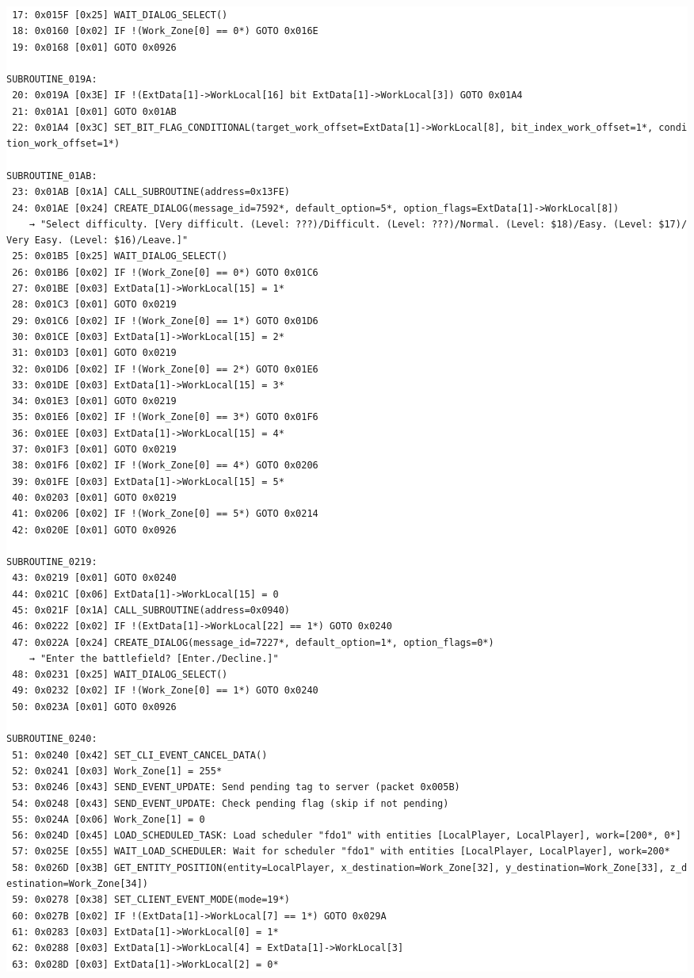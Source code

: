 ```
 17: 0x015F [0x25] WAIT_DIALOG_SELECT()
 18: 0x0160 [0x02] IF !(Work_Zone[0] == 0*) GOTO 0x016E
 19: 0x0168 [0x01] GOTO 0x0926

SUBROUTINE_019A:
 20: 0x019A [0x3E] IF !(ExtData[1]->WorkLocal[16] bit ExtData[1]->WorkLocal[3]) GOTO 0x01A4
 21: 0x01A1 [0x01] GOTO 0x01AB
 22: 0x01A4 [0x3C] SET_BIT_FLAG_CONDITIONAL(target_work_offset=ExtData[1]->WorkLocal[8], bit_index_work_offset=1*, condition_work_offset=1*)

SUBROUTINE_01AB:
 23: 0x01AB [0x1A] CALL_SUBROUTINE(address=0x13FE)
 24: 0x01AE [0x24] CREATE_DIALOG(message_id=7592*, default_option=5*, option_flags=ExtData[1]->WorkLocal[8])
    → "Select difficulty. [Very difficult. (Level: ???)/Difficult. (Level: ???)/Normal. (Level: $18)/Easy. (Level: $17)/Very Easy. (Level: $16)/Leave.]"
 25: 0x01B5 [0x25] WAIT_DIALOG_SELECT()
 26: 0x01B6 [0x02] IF !(Work_Zone[0] == 0*) GOTO 0x01C6
 27: 0x01BE [0x03] ExtData[1]->WorkLocal[15] = 1*
 28: 0x01C3 [0x01] GOTO 0x0219
 29: 0x01C6 [0x02] IF !(Work_Zone[0] == 1*) GOTO 0x01D6
 30: 0x01CE [0x03] ExtData[1]->WorkLocal[15] = 2*
 31: 0x01D3 [0x01] GOTO 0x0219
 32: 0x01D6 [0x02] IF !(Work_Zone[0] == 2*) GOTO 0x01E6
 33: 0x01DE [0x03] ExtData[1]->WorkLocal[15] = 3*
 34: 0x01E3 [0x01] GOTO 0x0219
 35: 0x01E6 [0x02] IF !(Work_Zone[0] == 3*) GOTO 0x01F6
 36: 0x01EE [0x03] ExtData[1]->WorkLocal[15] = 4*
 37: 0x01F3 [0x01] GOTO 0x0219
 38: 0x01F6 [0x02] IF !(Work_Zone[0] == 4*) GOTO 0x0206
 39: 0x01FE [0x03] ExtData[1]->WorkLocal[15] = 5*
 40: 0x0203 [0x01] GOTO 0x0219
 41: 0x0206 [0x02] IF !(Work_Zone[0] == 5*) GOTO 0x0214
 42: 0x020E [0x01] GOTO 0x0926

SUBROUTINE_0219:
 43: 0x0219 [0x01] GOTO 0x0240
 44: 0x021C [0x06] ExtData[1]->WorkLocal[15] = 0
 45: 0x021F [0x1A] CALL_SUBROUTINE(address=0x0940)
 46: 0x0222 [0x02] IF !(ExtData[1]->WorkLocal[22] == 1*) GOTO 0x0240
 47: 0x022A [0x24] CREATE_DIALOG(message_id=7227*, default_option=1*, option_flags=0*)
    → "Enter the battlefield? [Enter./Decline.]"
 48: 0x0231 [0x25] WAIT_DIALOG_SELECT()
 49: 0x0232 [0x02] IF !(Work_Zone[0] == 1*) GOTO 0x0240
 50: 0x023A [0x01] GOTO 0x0926

SUBROUTINE_0240:
 51: 0x0240 [0x42] SET_CLI_EVENT_CANCEL_DATA()
 52: 0x0241 [0x03] Work_Zone[1] = 255*
 53: 0x0246 [0x43] SEND_EVENT_UPDATE: Send pending tag to server (packet 0x005B)
 54: 0x0248 [0x43] SEND_EVENT_UPDATE: Check pending flag (skip if not pending)
 55: 0x024A [0x06] Work_Zone[1] = 0
 56: 0x024D [0x45] LOAD_SCHEDULED_TASK: Load scheduler "fdo1" with entities [LocalPlayer, LocalPlayer], work=[200*, 0*]
 57: 0x025E [0x55] WAIT_LOAD_SCHEDULER: Wait for scheduler "fdo1" with entities [LocalPlayer, LocalPlayer], work=200*
 58: 0x026D [0x3B] GET_ENTITY_POSITION(entity=LocalPlayer, x_destination=Work_Zone[32], y_destination=Work_Zone[33], z_destination=Work_Zone[34])
 59: 0x0278 [0x38] SET_CLIENT_EVENT_MODE(mode=19*)
 60: 0x027B [0x02] IF !(ExtData[1]->WorkLocal[7] == 1*) GOTO 0x029A
 61: 0x0283 [0x03] ExtData[1]->WorkLocal[0] = 1*
 62: 0x0288 [0x03] ExtData[1]->WorkLocal[4] = ExtData[1]->WorkLocal[3]
 63: 0x028D [0x03] ExtData[1]->WorkLocal[2] = 0*
```